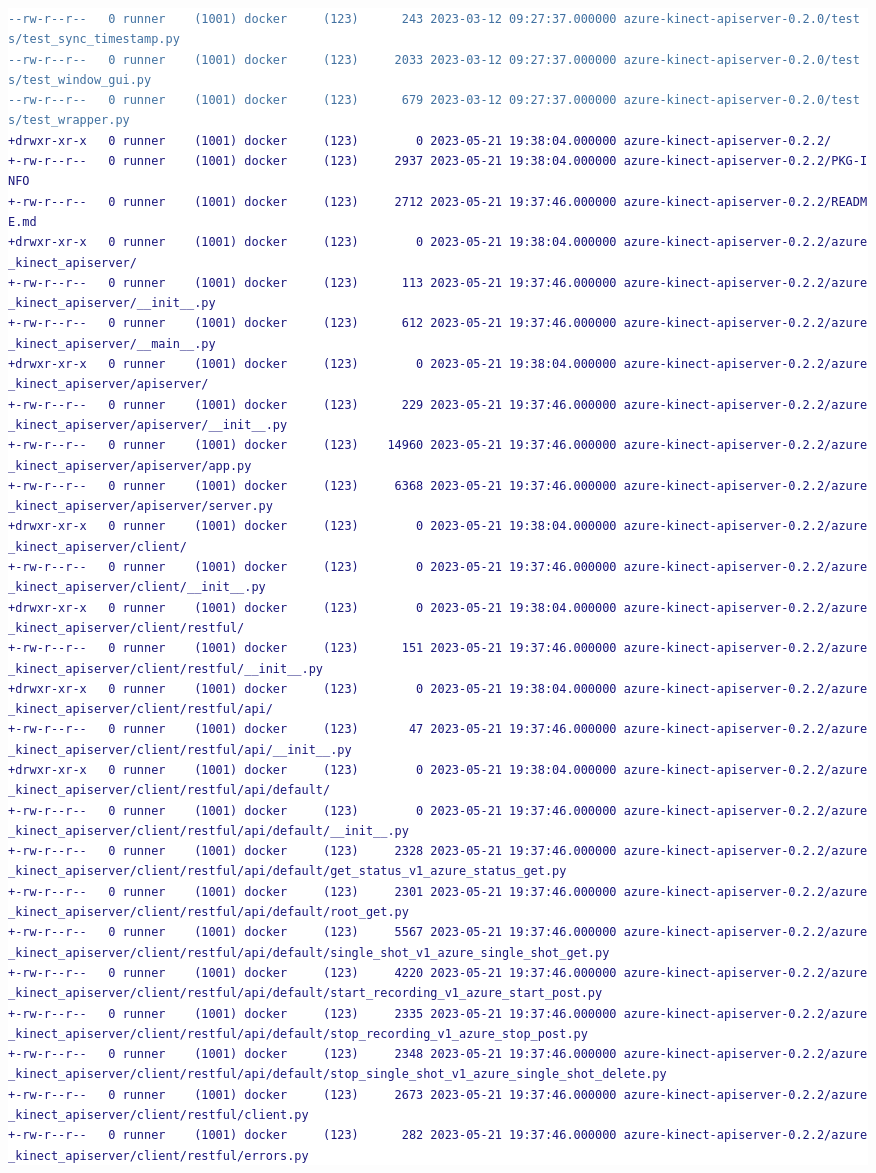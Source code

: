 ```diff
--rw-r--r--   0 runner    (1001) docker     (123)      243 2023-03-12 09:27:37.000000 azure-kinect-apiserver-0.2.0/tests/test_sync_timestamp.py
--rw-r--r--   0 runner    (1001) docker     (123)     2033 2023-03-12 09:27:37.000000 azure-kinect-apiserver-0.2.0/tests/test_window_gui.py
--rw-r--r--   0 runner    (1001) docker     (123)      679 2023-03-12 09:27:37.000000 azure-kinect-apiserver-0.2.0/tests/test_wrapper.py
+drwxr-xr-x   0 runner    (1001) docker     (123)        0 2023-05-21 19:38:04.000000 azure-kinect-apiserver-0.2.2/
+-rw-r--r--   0 runner    (1001) docker     (123)     2937 2023-05-21 19:38:04.000000 azure-kinect-apiserver-0.2.2/PKG-INFO
+-rw-r--r--   0 runner    (1001) docker     (123)     2712 2023-05-21 19:37:46.000000 azure-kinect-apiserver-0.2.2/README.md
+drwxr-xr-x   0 runner    (1001) docker     (123)        0 2023-05-21 19:38:04.000000 azure-kinect-apiserver-0.2.2/azure_kinect_apiserver/
+-rw-r--r--   0 runner    (1001) docker     (123)      113 2023-05-21 19:37:46.000000 azure-kinect-apiserver-0.2.2/azure_kinect_apiserver/__init__.py
+-rw-r--r--   0 runner    (1001) docker     (123)      612 2023-05-21 19:37:46.000000 azure-kinect-apiserver-0.2.2/azure_kinect_apiserver/__main__.py
+drwxr-xr-x   0 runner    (1001) docker     (123)        0 2023-05-21 19:38:04.000000 azure-kinect-apiserver-0.2.2/azure_kinect_apiserver/apiserver/
+-rw-r--r--   0 runner    (1001) docker     (123)      229 2023-05-21 19:37:46.000000 azure-kinect-apiserver-0.2.2/azure_kinect_apiserver/apiserver/__init__.py
+-rw-r--r--   0 runner    (1001) docker     (123)    14960 2023-05-21 19:37:46.000000 azure-kinect-apiserver-0.2.2/azure_kinect_apiserver/apiserver/app.py
+-rw-r--r--   0 runner    (1001) docker     (123)     6368 2023-05-21 19:37:46.000000 azure-kinect-apiserver-0.2.2/azure_kinect_apiserver/apiserver/server.py
+drwxr-xr-x   0 runner    (1001) docker     (123)        0 2023-05-21 19:38:04.000000 azure-kinect-apiserver-0.2.2/azure_kinect_apiserver/client/
+-rw-r--r--   0 runner    (1001) docker     (123)        0 2023-05-21 19:37:46.000000 azure-kinect-apiserver-0.2.2/azure_kinect_apiserver/client/__init__.py
+drwxr-xr-x   0 runner    (1001) docker     (123)        0 2023-05-21 19:38:04.000000 azure-kinect-apiserver-0.2.2/azure_kinect_apiserver/client/restful/
+-rw-r--r--   0 runner    (1001) docker     (123)      151 2023-05-21 19:37:46.000000 azure-kinect-apiserver-0.2.2/azure_kinect_apiserver/client/restful/__init__.py
+drwxr-xr-x   0 runner    (1001) docker     (123)        0 2023-05-21 19:38:04.000000 azure-kinect-apiserver-0.2.2/azure_kinect_apiserver/client/restful/api/
+-rw-r--r--   0 runner    (1001) docker     (123)       47 2023-05-21 19:37:46.000000 azure-kinect-apiserver-0.2.2/azure_kinect_apiserver/client/restful/api/__init__.py
+drwxr-xr-x   0 runner    (1001) docker     (123)        0 2023-05-21 19:38:04.000000 azure-kinect-apiserver-0.2.2/azure_kinect_apiserver/client/restful/api/default/
+-rw-r--r--   0 runner    (1001) docker     (123)        0 2023-05-21 19:37:46.000000 azure-kinect-apiserver-0.2.2/azure_kinect_apiserver/client/restful/api/default/__init__.py
+-rw-r--r--   0 runner    (1001) docker     (123)     2328 2023-05-21 19:37:46.000000 azure-kinect-apiserver-0.2.2/azure_kinect_apiserver/client/restful/api/default/get_status_v1_azure_status_get.py
+-rw-r--r--   0 runner    (1001) docker     (123)     2301 2023-05-21 19:37:46.000000 azure-kinect-apiserver-0.2.2/azure_kinect_apiserver/client/restful/api/default/root_get.py
+-rw-r--r--   0 runner    (1001) docker     (123)     5567 2023-05-21 19:37:46.000000 azure-kinect-apiserver-0.2.2/azure_kinect_apiserver/client/restful/api/default/single_shot_v1_azure_single_shot_get.py
+-rw-r--r--   0 runner    (1001) docker     (123)     4220 2023-05-21 19:37:46.000000 azure-kinect-apiserver-0.2.2/azure_kinect_apiserver/client/restful/api/default/start_recording_v1_azure_start_post.py
+-rw-r--r--   0 runner    (1001) docker     (123)     2335 2023-05-21 19:37:46.000000 azure-kinect-apiserver-0.2.2/azure_kinect_apiserver/client/restful/api/default/stop_recording_v1_azure_stop_post.py
+-rw-r--r--   0 runner    (1001) docker     (123)     2348 2023-05-21 19:37:46.000000 azure-kinect-apiserver-0.2.2/azure_kinect_apiserver/client/restful/api/default/stop_single_shot_v1_azure_single_shot_delete.py
+-rw-r--r--   0 runner    (1001) docker     (123)     2673 2023-05-21 19:37:46.000000 azure-kinect-apiserver-0.2.2/azure_kinect_apiserver/client/restful/client.py
+-rw-r--r--   0 runner    (1001) docker     (123)      282 2023-05-21 19:37:46.000000 azure-kinect-apiserver-0.2.2/azure_kinect_apiserver/client/restful/errors.py
```